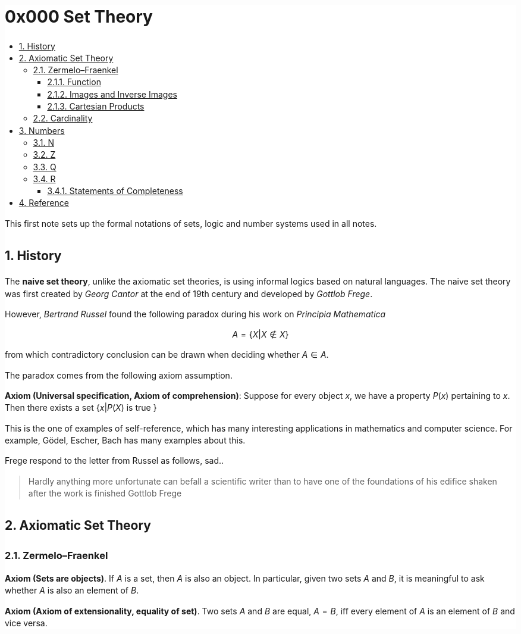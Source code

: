 # 0x000 Set Theory

- [1. History](#1-history)
- [2. Axiomatic Set Theory](#2-axiomatic-set-theory)
    - [2.1. Zermelo–Fraenkel](#21-zermelofraenkel)
        - [2.1.1. Function](#211-function)
        - [2.1.2. Images and Inverse Images](#212-images-and-inverse-images)
        - [2.1.3. Cartesian Products](#213-cartesian-products)
    - [2.2. Cardinality](#22-cardinality)
- [3. Numbers](#3-numbers)
    - [3.1. N](#31-n)
    - [3.2. Z](#32-z)
    - [3.3. Q](#33-q)
    - [3.4. R](#34-r)
        - [3.4.1. Statements of Completeness](#341-statements-of-completeness)
- [4. Reference](#4-reference)

This first note sets up the formal notations of sets, logic and number systems used in all notes.

## 1. History
The **naive set theory**, unlike the axiomatic set theories, is using informal logics based on natural languages. The naive set theory was first created by *Georg Cantor* at the end of 19th century and developed by *Gottlob Frege*.

However, *Bertrand Russel* found the following paradox during his work on *Principia Mathematica*

$$A = \{X | X \not\in X \}$$

from which contradictory conclusion can be drawn when deciding whether $A \in A$.

The paradox comes from the following axiom assumption.

**Axiom (Universal specification, Axiom of comprehension)**: Suppose for every object $x$, we have a property $P(x)$ pertaining to $x$. Then there exists a set $\{ x | P(X) \text{ is true } \}$

This is the one of examples of self-reference, which has many interesting applications in mathematics and computer science. For example, Gödel, Escher, Bach has many examples about this.

Frege respond to the letter from Russel as follows, sad..
> Hardly anything more unfortunate can befall a scientific writer than to have one of the foundations of his edifice shaken after the work is finished
> Gottlob Frege


## 2. Axiomatic Set Theory

### 2.1. Zermelo–Fraenkel
**Axiom (Sets are objects)**. If $A$ is a set, then $A$ is also an object. In particular, given two sets $A$ and $B$, it is meaningful to ask whether $A$ is also an element of $B$.

**Axiom (Axiom of extensionality, equality of set)**. Two sets $A$ and $B$ are equal, $A=B$, iff every element of $A$ is an element of $B$ and vice versa.
